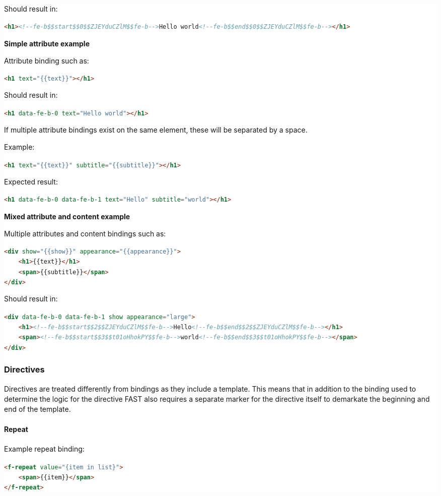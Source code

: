 Should result in:
```html
<h1><!--fe-b$$start$$0$$ZJEYduCZlM$$fe-b-->Hello world<!--fe-b$$end$$0$$ZJEYduCZlM$$fe-b--></h1>
```

**Simple attribute example**

Attribute binding such as:
```html
<h1 text="{{text}}"></h1>
```

Should result in:

```html
<h1 data-fe-b-0 text="Hello world"></h1>
```

If multiple attribute bindings exist on the same element, these will be separated by a space.

Example:
```html
<h1 text="{{text}}" subtitle="{{subtitle}}"></h1>
```

Expected result:
```html
<h1 data-fe-b-0 data-fe-b-1 text="Hello" subtitle="world"></h1>
```

**Mixed attribute and content example**

Multiple attributes and content bindings such as:
```html
<div show="{{show}}" appearance="{{appearance}}">
    <h1>{{text}}</h1>
    <span>{{subtitle}}</span>
</div>
```

Should result in:
```html
<div data-fe-b-0 data-fe-b-1 show appearance="large">
    <h1><!--fe-b$$start$$2$$ZJEYduCZlM$$fe-b-->Hello<!--fe-b$$end$$2$$ZJEYduCZlM$$fe-b--></h1>
    <span><!--fe-b$$start$$3$$t01oHhokPY$$fe-b-->world<!--fe-b$$end$$3$$t01oHhokPY$$fe-b--></span>
</div>
```

### Directives

Directives are treated differently from bindings as they include a template. This means that in addition to the binding used to determine the logic for the directive FAST also requires a separate marker for the directive itself to demarkate the beginning and end of the template.

#### Repeat

Example repeat binding:
```html
<f-repeat value="{item in list}">
    <span>{{item}}</span>
</f-repeat>
```
